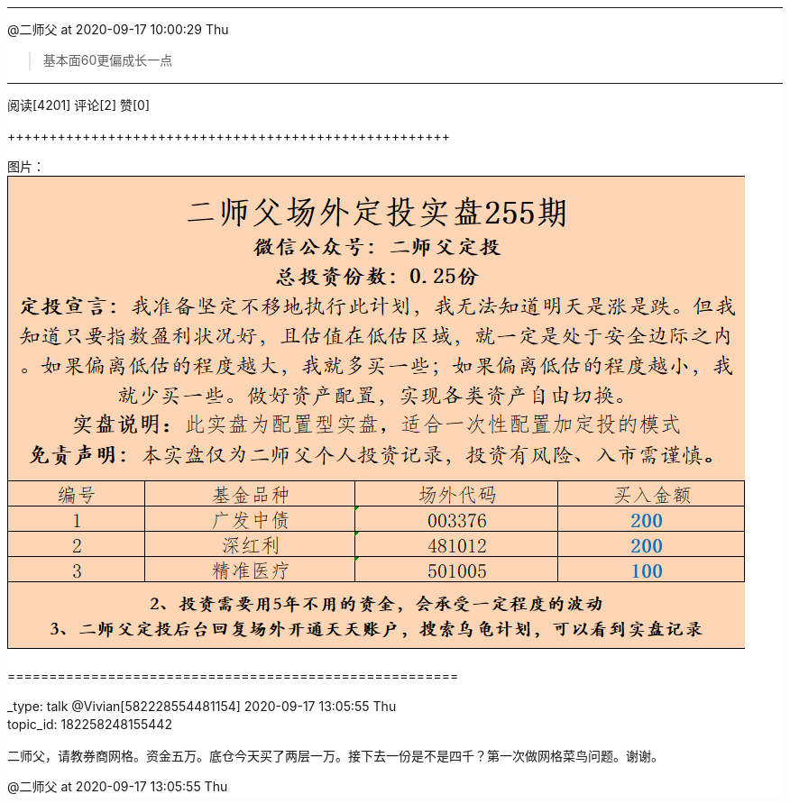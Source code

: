 ----------

@二师父 at 2020-09-17 10:00:29 Thu

> 基本面60更偏成长一点

----------



阅读[4201]  评论[2]  赞[0] 

+++++++++++++++++++++++++++++++++++++++++++++++++++++

图片：
![](pic/Fpn4/Fpn4L_5pSsF-4aK5r97vd_F-bY2K.jpg)

======================================================






_type: talk
@Vivian[582228554481154]
2020-09-17 13:05:55 Thu  
topic_id: 182258248155442

二师父，请教券商网格。资金五万。底仓今天买了两层一万。接下去一份是不是四千？第一次做网格菜鸟问题。谢谢。

@二师父 at 2020-09-17 13:05:55 Thu
